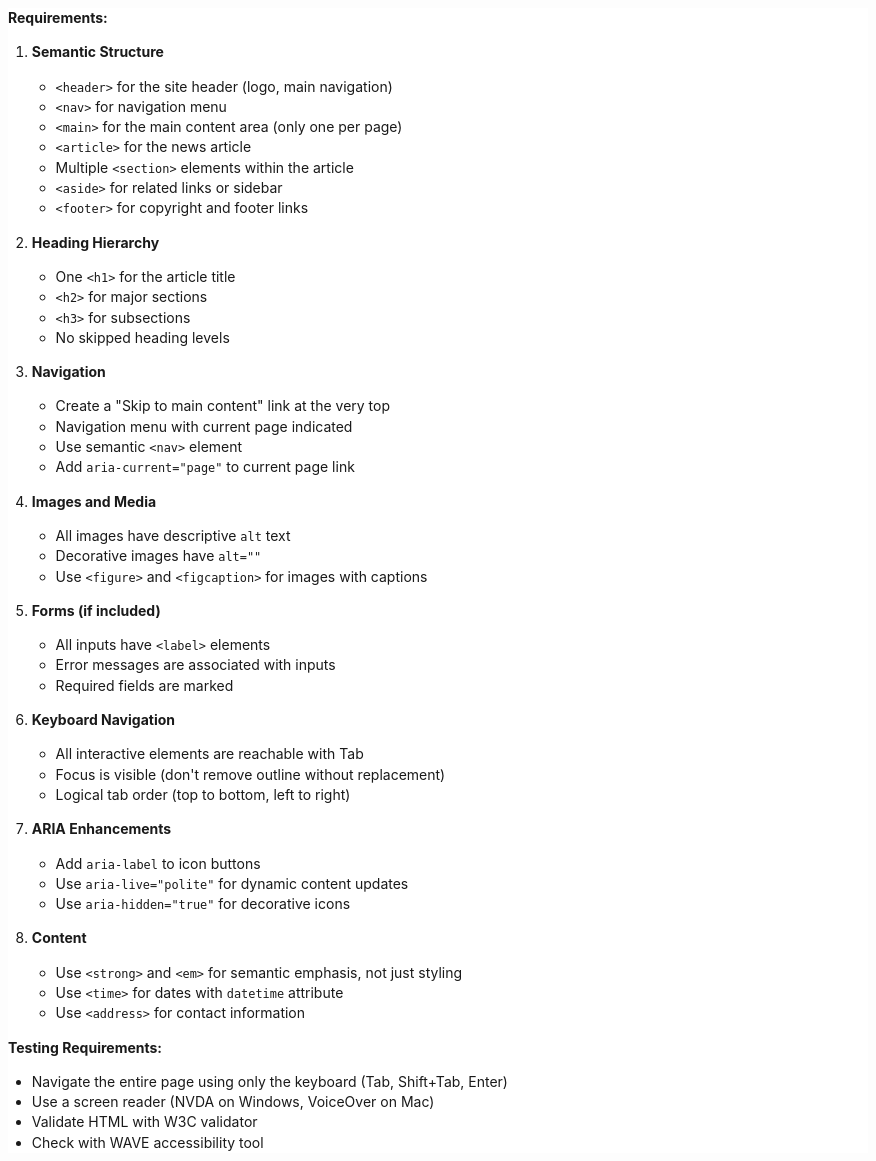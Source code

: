 **Requirements:**

1. **Semantic Structure**

   - `<header>` for the site header (logo, main navigation)
   - `<nav>` for navigation menu
   - `<main>` for the main content area (only one per page)
   - `<article>` for the news article
   - Multiple `<section>` elements within the article
   - `<aside>` for related links or sidebar
   - `<footer>` for copyright and footer links

2. **Heading Hierarchy**

   - One `<h1>` for the article title
   - `<h2>` for major sections
   - `<h3>` for subsections
   - No skipped heading levels

3. **Navigation**

   - Create a "Skip to main content" link at the very top
   - Navigation menu with current page indicated
   - Use semantic `<nav>` element
   - Add `aria-current="page"` to current page link

4. **Images and Media**

   - All images have descriptive `alt` text
   - Decorative images have `alt=""`
   - Use `<figure>` and `<figcaption>` for images with captions

5. **Forms (if included)**

   - All inputs have `<label>` elements
   - Error messages are associated with inputs
   - Required fields are marked

6. **Keyboard Navigation**

   - All interactive elements are reachable with Tab
   - Focus is visible (don't remove outline without replacement)
   - Logical tab order (top to bottom, left to right)

7. **ARIA Enhancements**

   - Add `aria-label` to icon buttons
   - Use `aria-live="polite"` for dynamic content updates
   - Use `aria-hidden="true"` for decorative icons

8. **Content**
   - Use `<strong>` and `<em>` for semantic emphasis, not just styling
   - Use `<time>` for dates with `datetime` attribute
   - Use `<address>` for contact information

**Testing Requirements:**

- Navigate the entire page using only the keyboard (Tab, Shift+Tab, Enter)
- Use a screen reader (NVDA on Windows, VoiceOver on Mac)
- Validate HTML with W3C validator
- Check with WAVE accessibility tool
